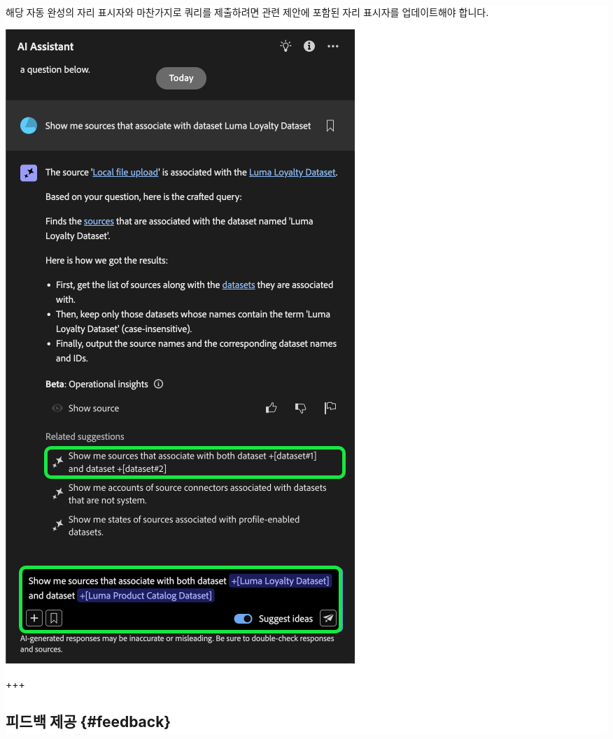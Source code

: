 해당 자동 완성의 자리 표시자와 마찬가지로 쿼리를 제출하려면 관련 제안에 포함된 자리 표시자를 업데이트해야 합니다.

![자리 표시자와 관련된 제안의 쿼리가 업데이트되었습니다.](./images/related_suggestions_placeholder.png)

+++

## 피드백 제공 {#feedback}
